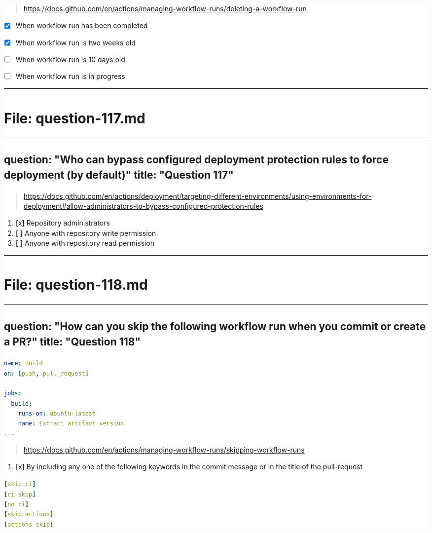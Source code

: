 > https://docs.github.com/en/actions/managing-workflow-runs/deleting-a-workflow-run
- [x] When workflow run has been completed
- [x] When workflow run is two weeks old
- [ ] When workflow run is 10 days old
- [ ] When workflow run is in progress


---

# File: question-117.md

---
question: "Who can bypass configured deployment protection rules to force deployment (by default)"
title: "Question 117"
---

> https://docs.github.com/en/actions/deployment/targeting-different-environments/using-environments-for-deployment#allow-administrators-to-bypass-configured-protection-rules
1. [x] Repository administrators
1. [ ] Anyone with repository write permission
1. [ ] Anyone with repository read permission


---

# File: question-118.md

---
question: "How can you skip the following workflow run when you commit or create a PR?"
title: "Question 118"
---

```yaml
name: Build
on: [push, pull_request]

jobs:
  build:
    runs-on: ubuntu-latest
    name: Extract artifact version
...
```

>https://docs.github.com/en/actions/managing-workflow-runs/skipping-workflow-runs

1. [x] By including any one of the following keywords in the commit message or in the title of the pull-request
```yaml
[skip ci]
[ci skip]
[no ci]
[skip actions]
[actions skip]
```
